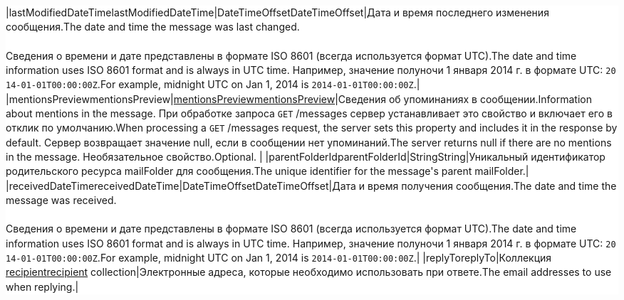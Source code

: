 |<span data-ttu-id="dda88-206">lastModifiedDateTime</span><span class="sxs-lookup"><span data-stu-id="dda88-206">lastModifiedDateTime</span></span>|<span data-ttu-id="dda88-207">DateTimeOffset</span><span class="sxs-lookup"><span data-stu-id="dda88-207">DateTimeOffset</span></span>|<span data-ttu-id="dda88-208">Дата и время последнего изменения сообщения.</span><span class="sxs-lookup"><span data-stu-id="dda88-208">The date and time the message was last changed.</span></span> <br><br> <span data-ttu-id="dda88-209">Сведения о времени и дате представлены в формате ISO 8601 (всегда используется формат UTC).</span><span class="sxs-lookup"><span data-stu-id="dda88-209">The date and time information uses ISO 8601 format and is always in UTC time.</span></span> <span data-ttu-id="dda88-210">Например, значение полуночи 1 января 2014 г. в формате UTC: `2014-01-01T00:00:00Z`.</span><span class="sxs-lookup"><span data-stu-id="dda88-210">For example, midnight UTC on Jan 1, 2014 is `2014-01-01T00:00:00Z`.</span></span>|
|<span data-ttu-id="dda88-211">mentionsPreview</span><span class="sxs-lookup"><span data-stu-id="dda88-211">mentionsPreview</span></span>|[<span data-ttu-id="dda88-212">mentionsPreview</span><span class="sxs-lookup"><span data-stu-id="dda88-212">mentionsPreview</span></span>](mentionspreview.md)|<span data-ttu-id="dda88-213">Сведения об упоминаниях в сообщении.</span><span class="sxs-lookup"><span data-stu-id="dda88-213">Information about mentions in the message.</span></span> <span data-ttu-id="dda88-214">При обработке запроса `GET` /messages сервер устанавливает это свойство и включает его в отклик по умолчанию.</span><span class="sxs-lookup"><span data-stu-id="dda88-214">When processing a `GET` /messages request, the server sets this property and includes it in the response by default.</span></span> <span data-ttu-id="dda88-215">Сервер возвращает значение null, если в сообщении нет упоминаний.</span><span class="sxs-lookup"><span data-stu-id="dda88-215">The server returns null if there are no mentions in the message.</span></span> <span data-ttu-id="dda88-216">Необязательное свойство.</span><span class="sxs-lookup"><span data-stu-id="dda88-216">Optional.</span></span> |
|<span data-ttu-id="dda88-217">parentFolderId</span><span class="sxs-lookup"><span data-stu-id="dda88-217">parentFolderId</span></span>|<span data-ttu-id="dda88-218">String</span><span class="sxs-lookup"><span data-stu-id="dda88-218">String</span></span>|<span data-ttu-id="dda88-219">Уникальный идентификатор родительского ресурса mailFolder для сообщения.</span><span class="sxs-lookup"><span data-stu-id="dda88-219">The unique identifier for the message's parent mailFolder.</span></span>|
|<span data-ttu-id="dda88-220">receivedDateTime</span><span class="sxs-lookup"><span data-stu-id="dda88-220">receivedDateTime</span></span>|<span data-ttu-id="dda88-221">DateTimeOffset</span><span class="sxs-lookup"><span data-stu-id="dda88-221">DateTimeOffset</span></span>|<span data-ttu-id="dda88-222">Дата и время получения сообщения.</span><span class="sxs-lookup"><span data-stu-id="dda88-222">The date and time the message was received.</span></span> <br><br> <span data-ttu-id="dda88-223">Сведения о времени и дате представлены в формате ISO 8601 (всегда используется формат UTC).</span><span class="sxs-lookup"><span data-stu-id="dda88-223">The date and time information uses ISO 8601 format and is always in UTC time.</span></span> <span data-ttu-id="dda88-224">Например, значение полуночи 1 января 2014 г. в формате UTC: `2014-01-01T00:00:00Z`.</span><span class="sxs-lookup"><span data-stu-id="dda88-224">For example, midnight UTC on Jan 1, 2014 is `2014-01-01T00:00:00Z`.</span></span>|
|<span data-ttu-id="dda88-225">replyTo</span><span class="sxs-lookup"><span data-stu-id="dda88-225">replyTo</span></span>|<span data-ttu-id="dda88-226">Коллекция [recipient](recipient.md)</span><span class="sxs-lookup"><span data-stu-id="dda88-226">[recipient](recipient.md) collection</span></span>|<span data-ttu-id="dda88-227">Электронные адреса, которые необходимо использовать при ответе.</span><span class="sxs-lookup"><span data-stu-id="dda88-227">The email addresses to use when replying.</span></span>|